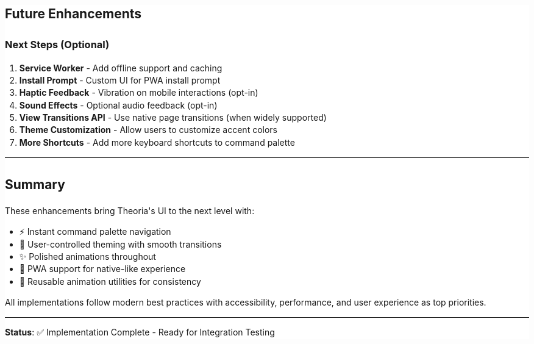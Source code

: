 
## Future Enhancements

### Next Steps (Optional)

1. **Service Worker** - Add offline support and caching
2. **Install Prompt** - Custom UI for PWA install prompt
3. **Haptic Feedback** - Vibration on mobile interactions (opt-in)
4. **Sound Effects** - Optional audio feedback (opt-in)
5. **View Transitions API** - Use native page transitions (when widely supported)
6. **Theme Customization** - Allow users to customize accent colors
7. **More Shortcuts** - Add more keyboard shortcuts to command palette

---

## Summary

These enhancements bring Theoria's UI to the next level with:

- ⚡ Instant command palette navigation
- 🎨 User-controlled theming with smooth transitions
- ✨ Polished animations throughout
- 📱 PWA support for native-like experience
- 🎯 Reusable animation utilities for consistency

All implementations follow modern best practices with accessibility, performance, and user experience as top priorities.

---

**Status**: ✅ Implementation Complete - Ready for Integration Testing
